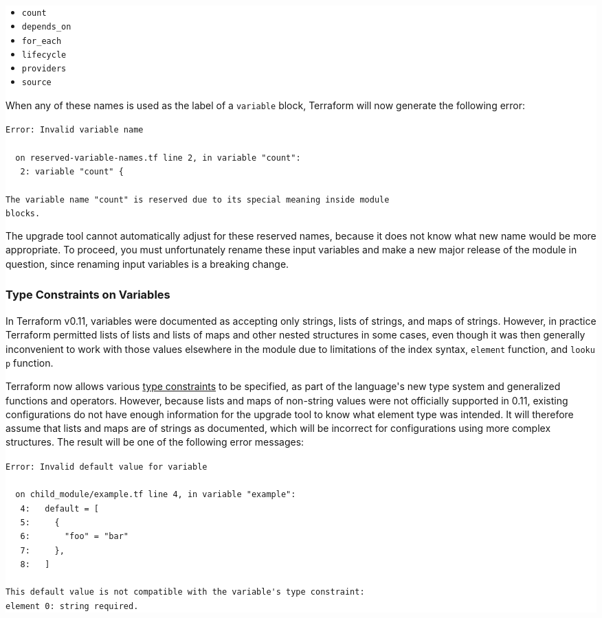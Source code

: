 * `count`
* `depends_on`
* `for_each`
* `lifecycle`
* `providers`
* `source`

When any of these names is used as the label of a `variable` block, Terraform
will now generate the following error:

```
Error: Invalid variable name

  on reserved-variable-names.tf line 2, in variable "count":
   2: variable "count" {

The variable name "count" is reserved due to its special meaning inside module
blocks.
```

The upgrade tool cannot automatically adjust for these reserved names, because
it does not know what new name would be more appropriate. To proceed, you must
unfortunately rename these input variables and make a new major release of
the module in question, since renaming input variables is a breaking change.

### Type Constraints on Variables

In Terraform v0.11, variables were documented as accepting only strings, lists
of strings, and maps of strings. However, in practice Terraform permitted
lists of lists and lists of maps and other nested structures in some cases,
even though it was then generally inconvenient to work with those values
elsewhere in the module due to limitations of the index syntax, `element`
function, and `lookup` function.

Terraform now allows various [type constraints](/docs/configuration/types.html)
to be specified, as part of the language's new type system and generalized
functions and operators. However, because lists and maps of non-string values
were not officially supported in 0.11, existing configurations do not have
enough information for the upgrade tool to know what element type was intended.
It will therefore assume that lists and maps are of strings as documented,
which will be incorrect for configurations using more complex structures. The
result will be one of the following error messages:

```
Error: Invalid default value for variable

  on child_module/example.tf line 4, in variable "example":
   4:   default = [
   5:     {
   6:       "foo" = "bar"
   7:     },
   8:   ]

This default value is not compatible with the variable's type constraint:
element 0: string required.
```
